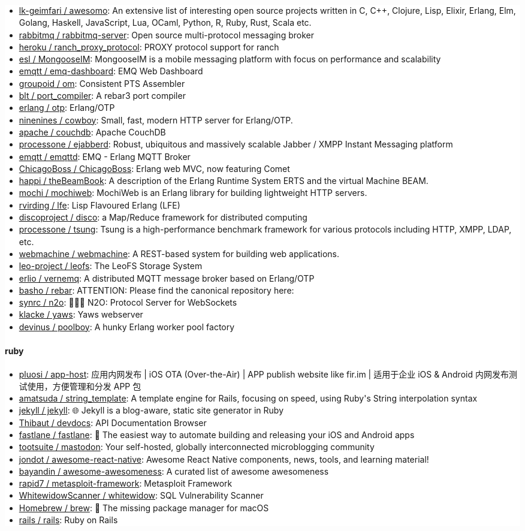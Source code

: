 * [lk-geimfari / awesomo](https://github.com/lk-geimfari/awesomo):  An extensive list of interesting open source projects written in С, C++, Clojure, Lisp, Elixir, Erlang, Elm, Golang, Haskell, JavaScript, Lua, OCaml, Python, R, Ruby, Rust, Scala etc.
* [rabbitmq / rabbitmq-server](https://github.com/rabbitmq/rabbitmq-server):  Open source multi-protocol messaging broker
* [heroku / ranch_proxy_protocol](https://github.com/heroku/ranch_proxy_protocol):  PROXY protocol support for ranch
* [esl / MongooseIM](https://github.com/esl/MongooseIM):  MongooseIM is a mobile messaging platform with focus on performance and scalability
* [emqtt / emq-dashboard](https://github.com/emqtt/emq-dashboard):  EMQ Web Dashboard
* [groupoid / om](https://github.com/groupoid/om):  Consistent PTS Assembler
* [blt / port_compiler](https://github.com/blt/port_compiler):  A rebar3 port compiler
* [erlang / otp](https://github.com/erlang/otp):  Erlang/OTP
* [ninenines / cowboy](https://github.com/ninenines/cowboy):  Small, fast, modern HTTP server for Erlang/OTP.
* [apache / couchdb](https://github.com/apache/couchdb):  Apache CouchDB
* [processone / ejabberd](https://github.com/processone/ejabberd):  Robust, ubiquitous and massively scalable Jabber / XMPP Instant Messaging platform
* [emqtt / emqttd](https://github.com/emqtt/emqttd):  EMQ - Erlang MQTT Broker
* [ChicagoBoss / ChicagoBoss](https://github.com/ChicagoBoss/ChicagoBoss):  Erlang web MVC, now featuring Comet
* [happi / theBeamBook](https://github.com/happi/theBeamBook):  A description of the Erlang Runtime System ERTS and the virtual Machine BEAM.
* [mochi / mochiweb](https://github.com/mochi/mochiweb):  MochiWeb is an Erlang library for building lightweight HTTP servers.
* [rvirding / lfe](https://github.com/rvirding/lfe):  Lisp Flavoured Erlang (LFE)
* [discoproject / disco](https://github.com/discoproject/disco):  a Map/Reduce framework for distributed computing
* [processone / tsung](https://github.com/processone/tsung):  Tsung is a high-performance benchmark framework for various protocols including HTTP, XMPP, LDAP, etc.
* [webmachine / webmachine](https://github.com/webmachine/webmachine):  A REST-based system for building web applications.
* [leo-project / leofs](https://github.com/leo-project/leofs):  The LeoFS Storage System
* [erlio / vernemq](https://github.com/erlio/vernemq):  A distributed MQTT message broker based on Erlang/OTP
* [basho / rebar](https://github.com/basho/rebar):  ATTENTION: Please find the canonical repository here:
* [synrc / n2o](https://github.com/synrc/n2o):  🔵🔵🔴 N2O: Protocol Server for WebSockets
* [klacke / yaws](https://github.com/klacke/yaws):  Yaws webserver
* [devinus / poolboy](https://github.com/devinus/poolboy):  A hunky Erlang worker pool factory

#### ruby

* [pluosi / app-host](https://github.com/pluosi/app-host):  应用内网发布 | iOS OTA (Over-the-Air) | APP publish website like fir.im | 适用于企业 iOS & Android 内网发布测试使用，方便管理和分发 APP 包
* [amatsuda / string_template](https://github.com/amatsuda/string_template):  A template engine for Rails, focusing on speed, using Ruby's String interpolation syntax
* [jekyll / jekyll](https://github.com/jekyll/jekyll):  🌐 Jekyll is a blog-aware, static site generator in Ruby
* [Thibaut / devdocs](https://github.com/Thibaut/devdocs):  API Documentation Browser
* [fastlane / fastlane](https://github.com/fastlane/fastlane):  🚀 The easiest way to automate building and releasing your iOS and Android apps
* [tootsuite / mastodon](https://github.com/tootsuite/mastodon):  Your self-hosted, globally interconnected microblogging community
* [jondot / awesome-react-native](https://github.com/jondot/awesome-react-native):  Awesome React Native components, news, tools, and learning material!
* [bayandin / awesome-awesomeness](https://github.com/bayandin/awesome-awesomeness):  A curated list of awesome awesomeness
* [rapid7 / metasploit-framework](https://github.com/rapid7/metasploit-framework):  Metasploit Framework
* [WhitewidowScanner / whitewidow](https://github.com/WhitewidowScanner/whitewidow):  SQL Vulnerability Scanner
* [Homebrew / brew](https://github.com/Homebrew/brew):  🍺 The missing package manager for macOS
* [rails / rails](https://github.com/rails/rails):  Ruby on Rails